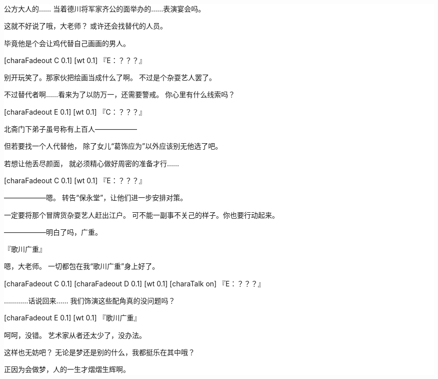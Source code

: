 公方大人的……
当着德川将军家齐公的面举办的……表演宴会吗。

这就不好说了哦，大老师？
或许还会找替代的人员。

毕竟他是个会让鸡代替自己画画的男人。

[charaFadeout C 0.1]
[wt 0.1]
『E：？？？』

别开玩笑了。那家伙把绘画当成什么了啊。
不过是个杂耍艺人罢了。

不过替代者啊……看来为了以防万一，还需要警戒。
你心里有什么线索吗？

[charaFadeout E 0.1]
[wt 0.1]
『C：？？？』

北斋门下弟子虽号称有上百人——————

但若要找一个人代替他，
除了女儿“葛饰应为”以外应该别无他选了吧。

若想让他丢尽颜面，
就必须精心做好周密的准备才行……

[charaFadeout C 0.1]
[wt 0.1]
『E：？？？』

——————嗯。
转告“保永堂”，让他们进一步安排对策。

一定要将那个冒牌货杂耍艺人赶出江户。
可不能一副事不关己的样子。你也要行动起来。

——————明白了吗，广重。

『歌川广重』

嗯，大老师。
一切都包在我“歌川广重”身上好了。

[charaFadeout C 0.1]
[charaFadeout D 0.1]
[wt 0.1]
[charaTalk on]
『E：？？？』

…………话说回来……
我们饰演这些配角真的没问题吗？

[charaFadeout E 0.1]
[wt 0.1]
『歌川广重』

呵呵，没错。
艺术家从者还太少了，没办法。

这样也无妨吧？
无论是梦还是别的什么，我都挺乐在其中哦？

正因为会做梦，人的一生才熠熠生辉啊。

